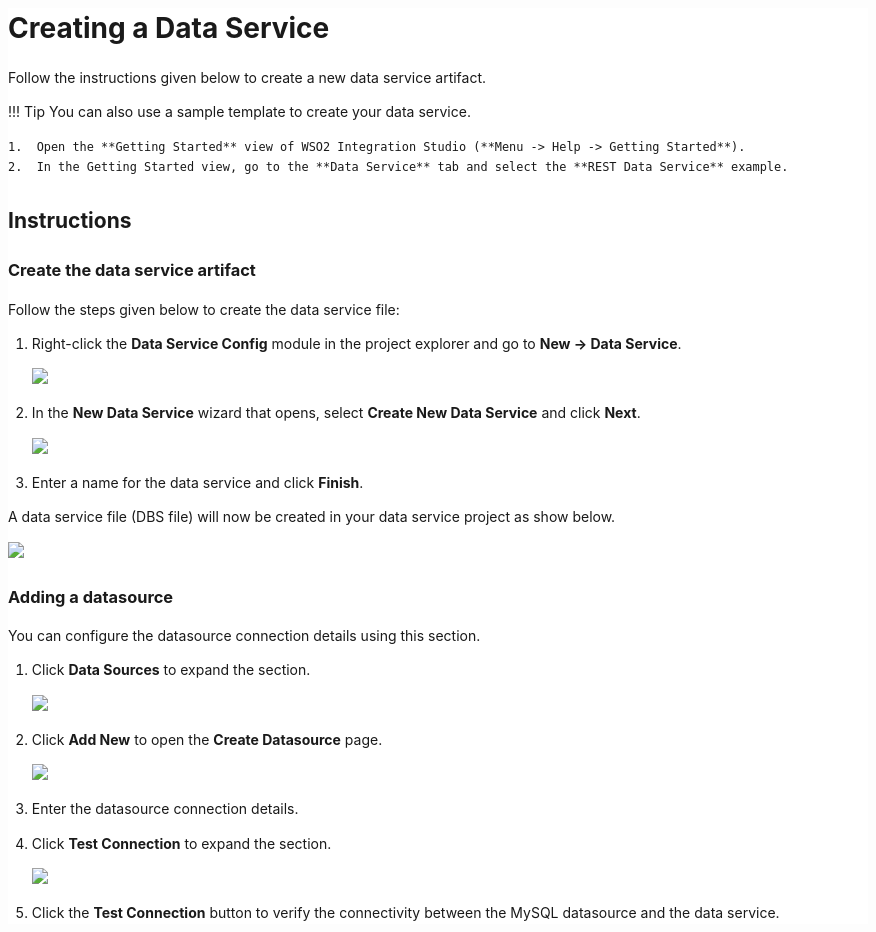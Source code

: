 # Creating a Data Service

Follow the instructions given below to create a new data service artifact.

!!!	Tip	
	You can also use a sample template to create your data service.

	1.	Open the **Getting Started** view of WSO2 Integration Studio (**Menu -> Help -> Getting Started**). 
	2.	In the Getting Started view, go to the **Data Service** tab and select the **REST Data Service** example.

## Instructions

### Create the data service artifact

Follow the steps given below to create the data service file:

1.  Right-click the **Data Service Config** module in the project
    explorer and go to **New -> Data Service**. 

    <a href="{{base_path}}/assets/img/integrate/tutorials/data_services/new-data-service.png"><img src="{{base_path}}/assets/img/integrate/tutorials/data_services/new-data-service.png" width="700"></a>

2.	In the **New Data Service** wizard that opens, select **Create New
    Data Service** and click **Next**.

    <a href="{{base_path}}/assets/img/integrate/tutorials/data_services/119130577/119130578.png"><img src="{{base_path}}/assets/img/integrate/tutorials/data_services/119130577/119130578.png" width="500"></a>

3.  Enter a name for the data service and click **Finish**.

A data service file (DBS file) will now be created in your data service
project as show below.

![]({{base_path}}/assets/img/integrate/tutorials/data_services/data-service-project-structure.png)

### Adding a datasource

You can configure the datasource connection details using this section.

1.	Click **Data Sources** to expand the section.

	![]({{base_path}}/assets/img/integrate/tutorials/data_services/add-datasource-1.png)

2.	Click **Add New** to open the **Create Datasource** page.

	![]({{base_path}}/assets/img/integrate/tutorials/data_services/add-datasource-2.png)

3.	Enter the datasource connection details.
4.	Click **Test Connection** to expand the section.

    ![]({{base_path}}/assets/img/integrate/tutorials/data_services/test_connection.png)

5.  Click the **Test Connection** button to verify the connectivity between the MySQL datasource and the data service.
